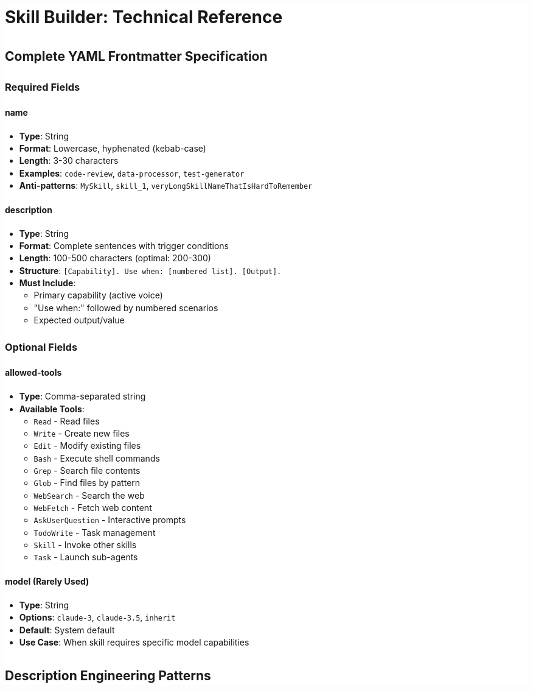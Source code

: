 # Skill Builder: Technical Reference

## Complete YAML Frontmatter Specification

### Required Fields

#### name
- **Type**: String
- **Format**: Lowercase, hyphenated (kebab-case)
- **Length**: 3-30 characters
- **Examples**: `code-review`, `data-processor`, `test-generator`
- **Anti-patterns**: `MySkill`, `skill_1`, `veryLongSkillNameThatIsHardToRemember`

#### description
- **Type**: String
- **Format**: Complete sentences with trigger conditions
- **Length**: 100-500 characters (optimal: 200-300)
- **Structure**: `[Capability]. Use when: [numbered list]. [Output].`
- **Must Include**:
  - Primary capability (active voice)
  - "Use when:" followed by numbered scenarios
  - Expected output/value

### Optional Fields

#### allowed-tools
- **Type**: Comma-separated string
- **Available Tools**:
  - `Read` - Read files
  - `Write` - Create new files
  - `Edit` - Modify existing files
  - `Bash` - Execute shell commands
  - `Grep` - Search file contents
  - `Glob` - Find files by pattern
  - `WebSearch` - Search the web
  - `WebFetch` - Fetch web content
  - `AskUserQuestion` - Interactive prompts
  - `TodoWrite` - Task management
  - `Skill` - Invoke other skills
  - `Task` - Launch sub-agents

#### model (Rarely Used)
- **Type**: String
- **Options**: `claude-3`, `claude-3.5`, `inherit`
- **Default**: System default
- **Use Case**: When skill requires specific model capabilities

## Description Engineering Patterns
